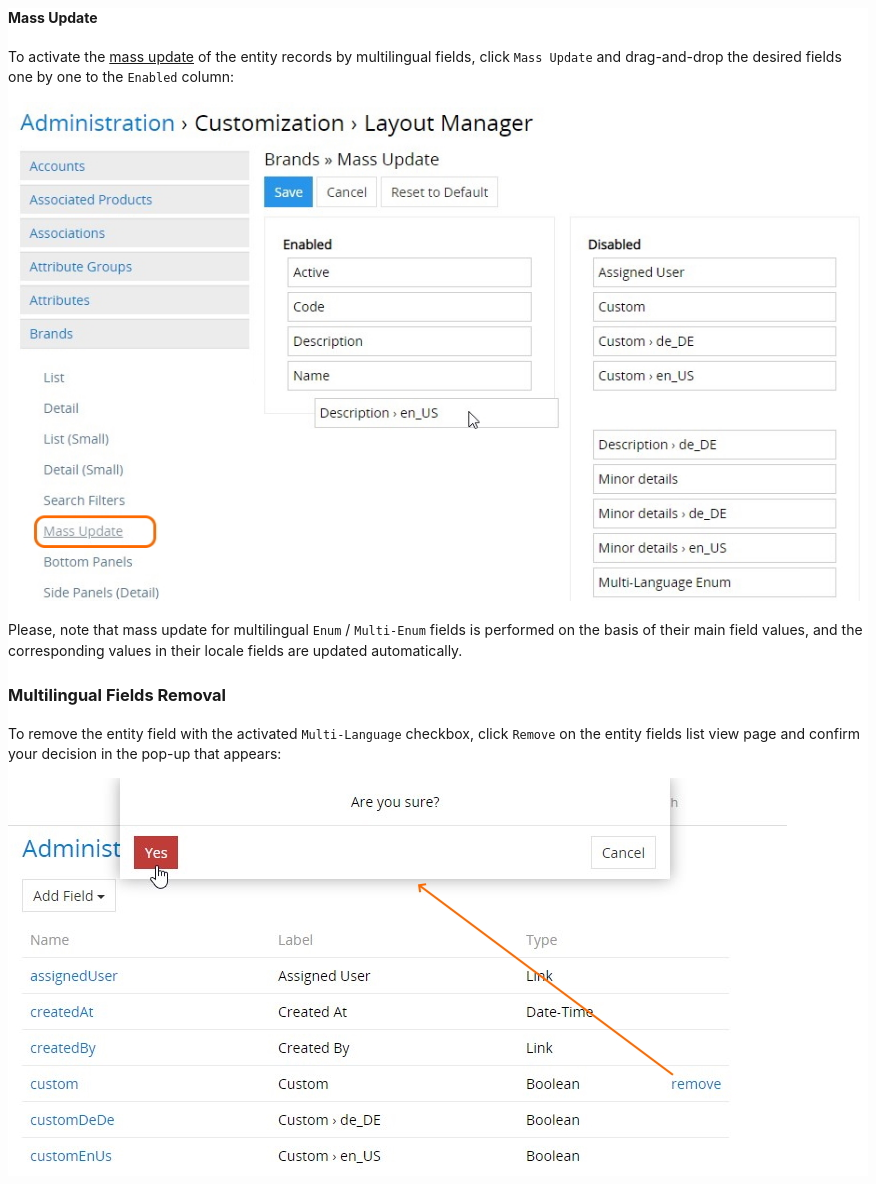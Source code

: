 #### Mass Update

To activate the [mass update](https://treopim.com/help/views-and-panels#mass-actions) of the entity records by multilingual fields, click `Mass Update` and drag-and-drop the desired fields one by one to the `Enabled` column:

![Mass update](_assets/mass-update.jpg)

Please, note that mass update for multilingual `Enum` / `Multi-Enum` fields is performed on the basis of their main field values, and the corresponding values in their locale fields  are updated automatically.

### Multilingual Fields Removal

To remove the entity field with the activated `Multi-Language` checkbox, click `Remove` on the entity fields list view page and confirm your decision in the pop-up that appears:

![Field removal](_assets/ml-field-remove.jpg)

